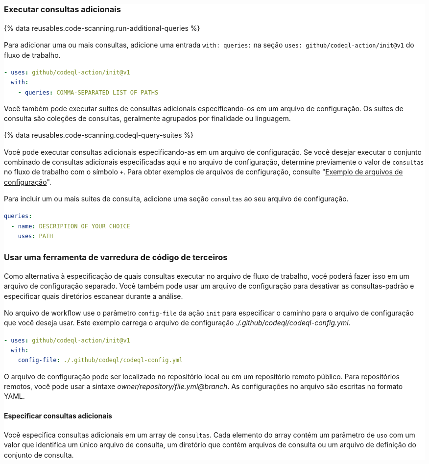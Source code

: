 ### Executar consultas adicionais

{% data reusables.code-scanning.run-additional-queries %}

Para adicionar uma ou mais consultas, adicione uma entrada `with: queries:` na seção `uses: github/codeql-action/init@v1` do fluxo de trabalho.

``` yaml
- uses: github/codeql-action/init@v1
  with:
    - queries: COMMA-SEPARATED LIST OF PATHS
```

Você também pode executar suítes de consultas adicionais especificando-os em um arquivo de configuração. Os suítes de consulta são coleções de consultas, geralmente agrupados por finalidade ou linguagem.

{% data reusables.code-scanning.codeql-query-suites %}

Você pode executar consultas adicionais especificando-as em um arquivo de configuração. Se você desejar executar o conjunto combinado de consultas adicionais especificadas aqui e no arquivo de configuração, determine previamente o valor de `consultas` no fluxo de trabalho com o símbolo `+`. Para obter exemplos de arquivos de configuração, consulte "[Exemplo de arquivos de configuração](#example-configuration-files)".

Para incluir um ou mais suites de consulta, adicione uma seção `consultas` ao seu arquivo de configuração.

``` yaml
queries:
  - name: DESCRIPTION OF YOUR CHOICE
    uses: PATH
```

### Usar uma ferramenta de varredura de código de terceiros

Como alternativa à especificação de quais consultas executar no arquivo de fluxo de trabalho, você poderá fazer isso em um arquivo de configuração separado. Você também pode usar um arquivo de configuração para desativar as consultas-padrão e especificar quais diretórios escanear durante a análise.

No arquivo de workflow use o parâmetro `config-file` da ação `init` para especificar o caminho para o arquivo de configuração que você deseja usar. Este exemplo carrega o arquivo de configuração _./.github/codeql/codeql-config.yml_.

``` yaml
- uses: github/codeql-action/init@v1
  with:
    config-file: ./.github/codeql/codeql-config.yml
```

O arquivo de configuração pode ser localizado no repositório local ou em um repositório remoto público. Para repositórios remotos, você pode usar a sintaxe _owner/repository/file.yml@branch_. As configurações no arquivo são escritas no formato YAML.

#### Especificar consultas adicionais

Você especifica consultas adicionais em um array de `consultas`. Cada elemento do array contém um parâmetro de `uso` com um valor que identifica um único arquivo de consulta, um diretório que contém arquivos de consulta ou um arquivo de definição do conjunto de consulta.
